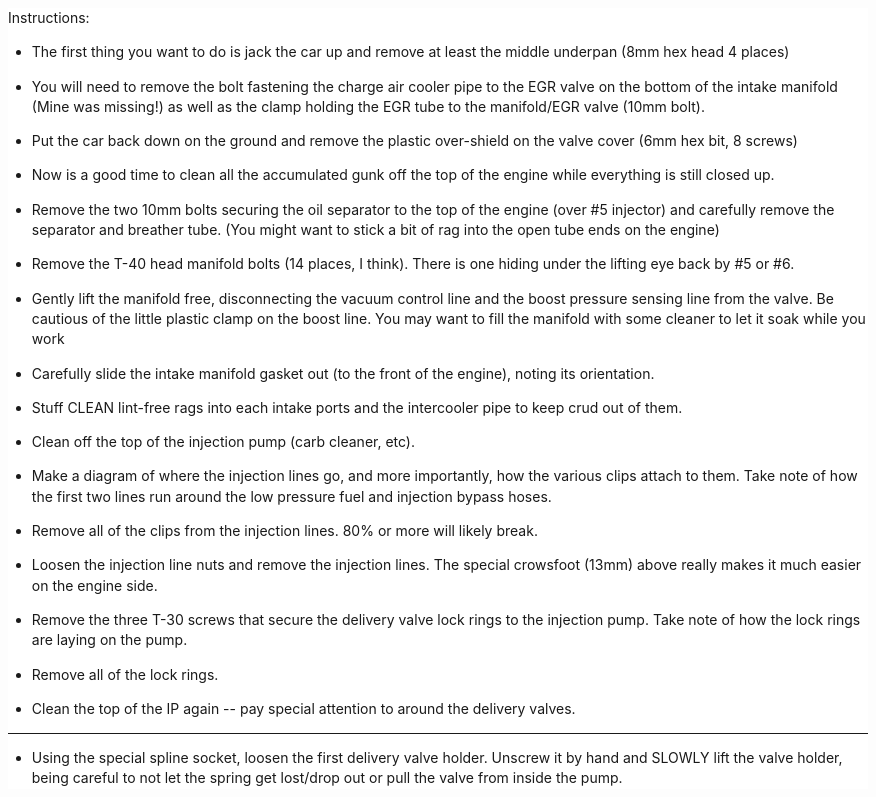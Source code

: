 Instructions:
- The first thing you want to do is jack the car up and remove at least
  the middle underpan (8mm hex head 4 places)

- You will need to remove the bolt fastening the charge air cooler pipe
  to the EGR valve on the bottom of the intake manifold (Mine was
  missing!) as well as the clamp holding the EGR tube to the manifold/EGR
  valve (10mm bolt).

- Put the car back down on the ground and remove the plastic over-shield
  on the valve cover (6mm hex bit, 8 screws)

- Now is a good time to clean all the accumulated gunk off the top of the
  engine while everything is still closed up.

- Remove the two 10mm bolts securing the oil separator to the top of the
  engine (over #5 injector) and carefully remove the separator and
  breather tube. (You might want to stick a bit of rag into the open tube
  ends on the engine)

- Remove the T-40 head manifold bolts (14 places, I think). There is one
  hiding under the lifting eye back by #5 or #6.

- Gently lift the manifold free, disconnecting the vacuum control line
  and the boost pressure sensing line from the valve. Be cautious of the
  little plastic clamp on the boost line. You may want to fill the
  manifold with some cleaner to let it soak while you work

- Carefully slide the intake manifold gasket out (to the front of the
  engine), noting its orientation.

- Stuff CLEAN lint-free rags into each intake ports and the intercooler
  pipe to keep crud out of them. 

- Clean off the top of the injection pump (carb cleaner, etc).

- Make a diagram of where the injection lines go, and more importantly,
  how the various clips attach to them. Take note of how the first two
  lines run around the low pressure fuel and injection bypass hoses.

- Remove all of the clips from the injection lines. 80% or more will
  likely break.

- Loosen the injection line nuts and remove the injection lines. The
  special crowsfoot (13mm) above really makes it much easier on the engine
  side.

- Remove the three T-30 screws that secure the delivery valve lock rings
  to the injection pump. Take note of how the lock rings are laying on the
  pump.

- Remove all of the lock rings.

- Clean the top of the IP again -- pay special attention to around the
  delivery valves.

***

- Using the special spline socket, loosen the first delivery valve
  holder. Unscrew it by hand and SLOWLY lift the valve holder, being
  careful to not let the spring get lost/drop out or pull the valve from
  inside the pump.
